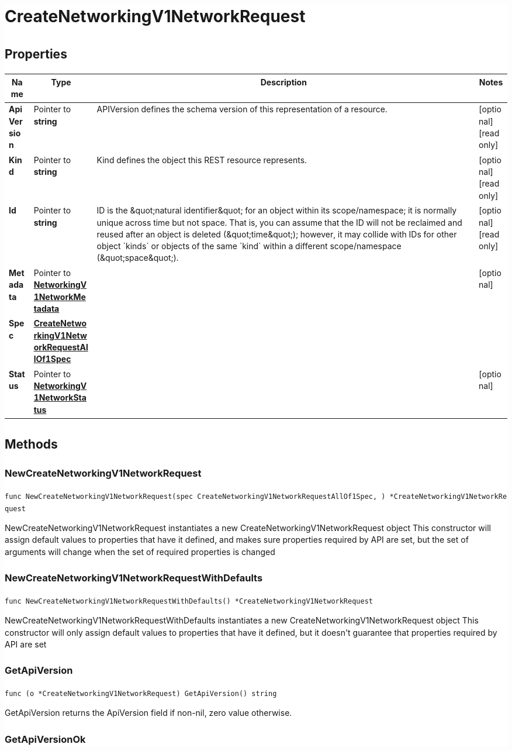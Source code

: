 # CreateNetworkingV1NetworkRequest

## Properties

Name | Type | Description | Notes
------------ | ------------- | ------------- | -------------
**ApiVersion** | Pointer to **string** | APIVersion defines the schema version of this representation of a resource. | [optional] [readonly] 
**Kind** | Pointer to **string** | Kind defines the object this REST resource represents. | [optional] [readonly] 
**Id** | Pointer to **string** | ID is the \&quot;natural identifier\&quot; for an object within its scope/namespace; it is normally unique across time but not space. That is, you can assume that the ID will not be reclaimed and reused after an object is deleted (\&quot;time\&quot;); however, it may collide with IDs for other object &#x60;kinds&#x60; or objects of the same &#x60;kind&#x60; within a different scope/namespace (\&quot;space\&quot;). | [optional] [readonly] 
**Metadata** | Pointer to [**NetworkingV1NetworkMetadata**](NetworkingV1NetworkMetadata.md) |  | [optional] 
**Spec** | [**CreateNetworkingV1NetworkRequestAllOf1Spec**](CreateNetworkingV1NetworkRequestAllOf1Spec.md) |  | 
**Status** | Pointer to [**NetworkingV1NetworkStatus**](NetworkingV1NetworkStatus.md) |  | [optional] 

## Methods

### NewCreateNetworkingV1NetworkRequest

`func NewCreateNetworkingV1NetworkRequest(spec CreateNetworkingV1NetworkRequestAllOf1Spec, ) *CreateNetworkingV1NetworkRequest`

NewCreateNetworkingV1NetworkRequest instantiates a new CreateNetworkingV1NetworkRequest object
This constructor will assign default values to properties that have it defined,
and makes sure properties required by API are set, but the set of arguments
will change when the set of required properties is changed

### NewCreateNetworkingV1NetworkRequestWithDefaults

`func NewCreateNetworkingV1NetworkRequestWithDefaults() *CreateNetworkingV1NetworkRequest`

NewCreateNetworkingV1NetworkRequestWithDefaults instantiates a new CreateNetworkingV1NetworkRequest object
This constructor will only assign default values to properties that have it defined,
but it doesn't guarantee that properties required by API are set

### GetApiVersion

`func (o *CreateNetworkingV1NetworkRequest) GetApiVersion() string`

GetApiVersion returns the ApiVersion field if non-nil, zero value otherwise.

### GetApiVersionOk
